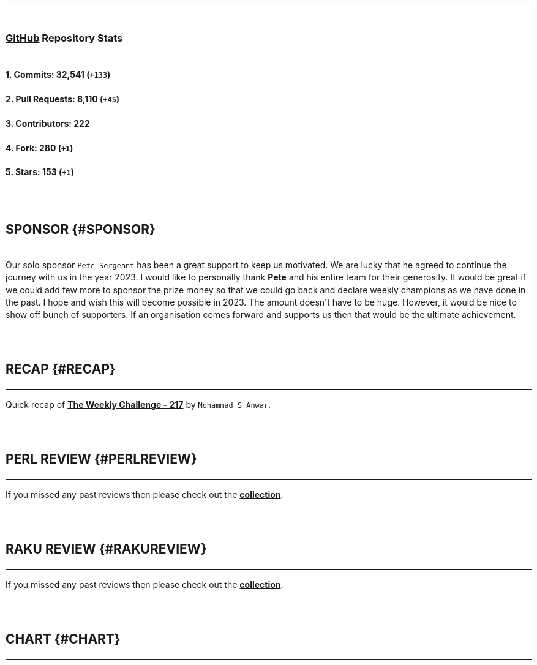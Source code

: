 <br>

### [GitHub](https://github.com/manwar/perlweeklychallenge-club) Repository Stats
***

#### 1. Commits: 32,541 (`+133`)
#### 2. Pull Requests: 8,110 (`+45`)
#### 3. Contributors: 222
#### 4. Fork: 280 (`+1`)
#### 5. Stars: 153 (`+1`)

<br>

## SPONSOR {#SPONSOR}
***

Our solo sponsor `Pete Sergeant` has been a great support to keep us motivated. We are lucky that he agreed to continue the journey with us in the year 2023. I would like to personally thank **Pete** and his entire team for their generosity. It would be great if we could add few more to sponsor the prize money so that we could go back and declare weekly champions as we have done in the past. I hope and wish this will become possible in 2023. The amount doesn't have to be huge. However, it would be nice to show off bunch of supporters. If an organisation comes forward and supports us then that would be the ultimate achievement.

<br>

## RECAP {#RECAP}
***

Quick recap of **[The Weekly Challenge - 217](/blog/recap-challenge-217)** by `Mohammad S Anwar`.

<br>

## PERL REVIEW {#PERLREVIEW}
***

If you missed any past reviews then please check out the [**collection**](/p5-reviews).

<br>

## RAKU REVIEW {#RAKUREVIEW}
***

If you missed any past reviews then please check out the [**collection**](/p6-reviews).

<br>

## CHART {#CHART}
***
